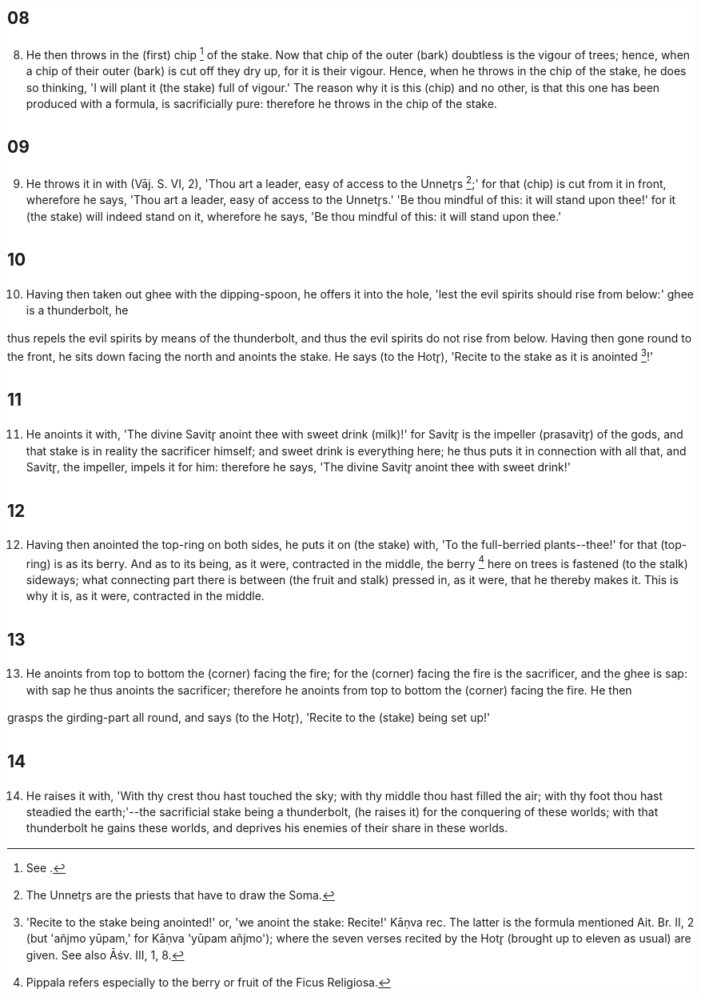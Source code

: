 ## 08
8. He then throws in the (first) chip [^fn_441] of the stake. Now that chip of the outer (bark) doubtless is the vigour of trees; hence, when a chip of their outer (bark) is cut off they dry up, for it is their vigour. Hence, when he throws in the chip of the stake, he does so thinking, 'I will plant it (the stake) full of vigour.' The reason why it is this (chip) and no other, is that this one has been produced with a formula, is sacrificially pure: therefore he throws in the chip of the stake.

[^fn_441]: See .

## 09
9. He throws it in with (Vāj. S. VI, 2), 'Thou art a leader, easy of access to the Unnetr̥s [^fn_442];' for that (chip) is cut from it in front, wherefore he says, 'Thou art a leader, easy of access to the Unnetr̥s.' 'Be thou mindful of this: it will stand upon thee!' for it (the stake) will indeed stand on it, wherefore he says, 'Be thou mindful of this: it will stand upon thee.'

[^fn_442]: The Unnetr̥s are the priests that have to draw the Soma.

## 10
10. Having then taken out ghee with the dipping-spoon, he offers it into the hole, 'lest the evil spirits should rise from below:' ghee is a thunderbolt, he

thus repels the evil spirits by means of the thunderbolt, and thus the evil spirits do not rise from below. Having then gone round to the front, he sits down facing the north and anoints the stake. He says (to the Hotr̥), 'Recite to the stake as it is anointed [^fn_443]!'

[^fn_443]: 'Recite to the stake being anointed!' or, 'we anoint the stake: Recite!' Kāṇva rec. The latter is the formula mentioned Ait. Br. II, 2 (but 'añjmo yūpam,' for Kāṇva 'yūpam añjmo'); where the seven verses recited by the Hotr̥ (brought up to eleven as usual) are given. See also Āśv. III, 1, 8.

## 11
11. He anoints it with, 'The divine Savitr̥ anoint thee with sweet drink (milk)!' for Savitr̥ is the impeller (prasavitr̥) of the gods, and that stake is in reality the sacrificer himself; and sweet drink is everything here; he thus puts it in connection with all that, and Savitr̥, the impeller, impels it for him: therefore he says, 'The divine Savitr̥ anoint thee with sweet drink!'

## 12
12. Having then anointed the top-ring on both sides, he puts it on (the stake) with, 'To the full-berried plants--thee!' for that (top-ring) is as its berry. And as to its being, as it were, contracted in the middle, the berry [^fn_444] here on trees is fastened (to the stalk) sideways; what connecting part there is between (the fruit and stalk) pressed in, as it were, that he thereby makes it. This is why it is, as it were, contracted in the middle.

[^fn_444]: Pippala refers especially to the berry or fruit of the Ficus Religiosa.

## 13
13. He anoints from top to bottom the (corner) facing the fire; for the (corner) facing the fire is the sacrificer, and the ghee is sap: with sap he thus anoints the sacrificer; therefore he anoints from top to bottom the (corner) facing the fire. He then

grasps the girding-part all round, and says (to the Hotr̥), 'Recite to the (stake) being set up!'

## 14
14. He raises it with, 'With thy crest thou hast touched the sky; with thy middle thou hast filled the air; with thy foot thou hast steadied the earth;'--the sacrificial stake being a thunderbolt, (he raises it) for the conquering of these worlds; with that thunderbolt he gains these worlds, and deprives his enemies of their share in these worlds.


[^fn_437]: According to the Kāṇva text, one half of it is to be within, and one half outside of the altar. See Kāty. VI, 2, 8.
[^fn_438]: Of the part of the tree cut off from the sacrificial stake, a top-piece or head-ring (cashāla) is made some eight or nine inches high, eight-cornered (like the sacrificial stake); narrower in the middle like a mortar, and hollowed out so as to allow its being fixed on the stake.
[^fn_439]: See  seq.
[^fn_440]: For the construction, see , note .
[^fn_445]: The same formulas are used on this occasion as at -.
[^fn_446]: According to the Kāṇva text it is to be slung round nīvídaghne, 'on a level with the nether garment' (nābhidaghne, Taitt. S. VI, 3, 4, 5). According to Kāty. VI, 3, 1, the girding is preceded by a call on the Hotr̥ to recite to the post being anointed; but neither recension mentions this.
[^fn_447]: When, instead of a single he-goat to Agni, eleven victims are slaughtered, they are either bound to one stake each, or all to one and the same. See  seq. The chip alluded to is one of those obtained in rough-hewing the stake and making it eight-cornered.
[^fn_448]: On the 'sādhyas' see Weber, Ind. Stud. IX, p. 6, note 2.
[^fn_449]: See I, 8, 3, 11 seq.
[^fn_450]: See Ait. Br. II, 3.
[^fn_451]: The offering of the chips does not take place till the end of the after-offerings (see note to ). It is somewhat strange that it should be anticipated in this place, both in this and the Kāṇva recensions.